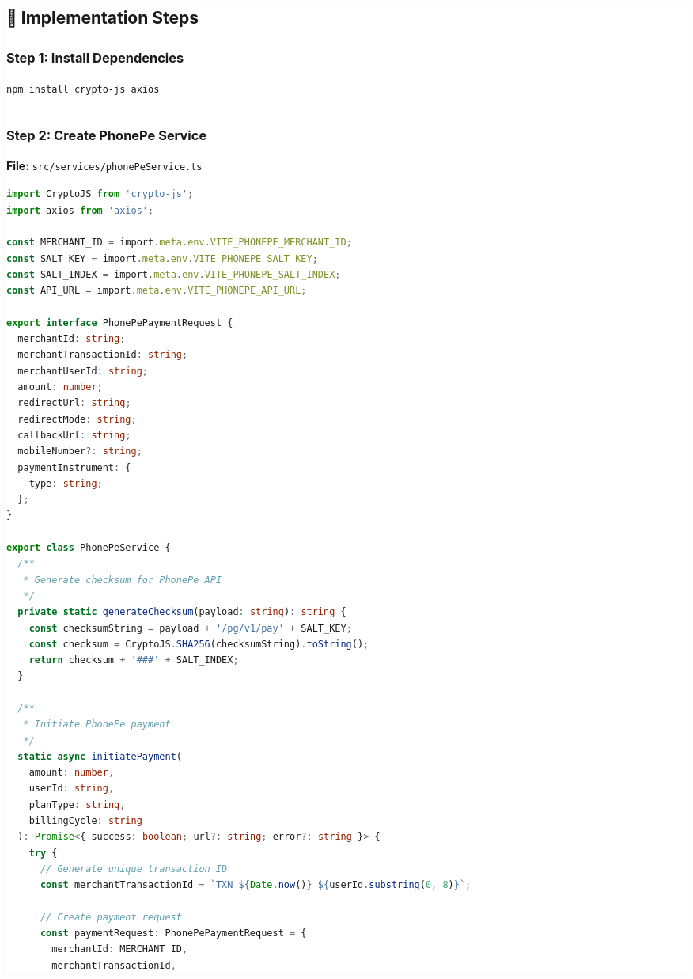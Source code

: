 ## 🔧 Implementation Steps

### **Step 1: Install Dependencies**

```bash
npm install crypto-js axios
```

---

### **Step 2: Create PhonePe Service**

**File:** `src/services/phonePeService.ts`

```typescript
import CryptoJS from 'crypto-js';
import axios from 'axios';

const MERCHANT_ID = import.meta.env.VITE_PHONEPE_MERCHANT_ID;
const SALT_KEY = import.meta.env.VITE_PHONEPE_SALT_KEY;
const SALT_INDEX = import.meta.env.VITE_PHONEPE_SALT_INDEX;
const API_URL = import.meta.env.VITE_PHONEPE_API_URL;

export interface PhonePePaymentRequest {
  merchantId: string;
  merchantTransactionId: string;
  merchantUserId: string;
  amount: number;
  redirectUrl: string;
  redirectMode: string;
  callbackUrl: string;
  mobileNumber?: string;
  paymentInstrument: {
    type: string;
  };
}

export class PhonePeService {
  /**
   * Generate checksum for PhonePe API
   */
  private static generateChecksum(payload: string): string {
    const checksumString = payload + '/pg/v1/pay' + SALT_KEY;
    const checksum = CryptoJS.SHA256(checksumString).toString();
    return checksum + '###' + SALT_INDEX;
  }

  /**
   * Initiate PhonePe payment
   */
  static async initiatePayment(
    amount: number,
    userId: string,
    planType: string,
    billingCycle: string
  ): Promise<{ success: boolean; url?: string; error?: string }> {
    try {
      // Generate unique transaction ID
      const merchantTransactionId = `TXN_${Date.now()}_${userId.substring(0, 8)}`;

      // Create payment request
      const paymentRequest: PhonePePaymentRequest = {
        merchantId: MERCHANT_ID,
        merchantTransactionId,
```